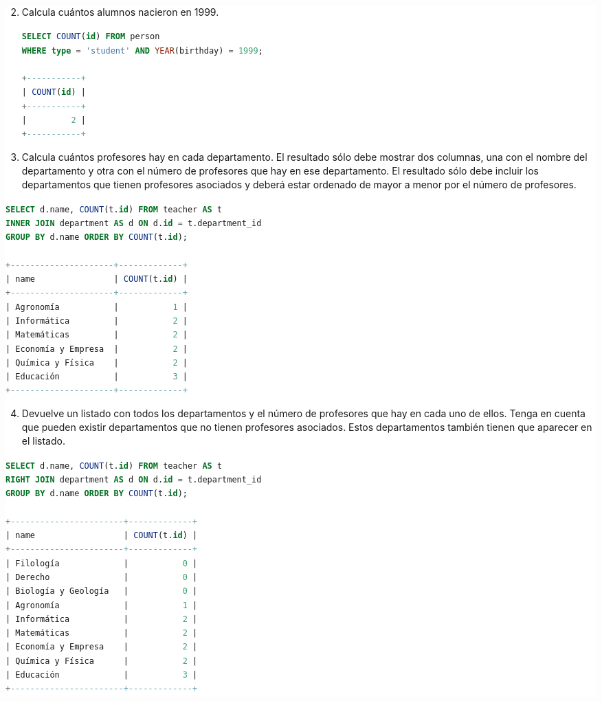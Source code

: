    

2. Calcula cuántos alumnos nacieron en 1999.

   ```sql
   SELECT COUNT(id) FROM person
   WHERE type = 'student' AND YEAR(birthday) = 1999;
   
   +-----------+
   | COUNT(id) |
   +-----------+
   |         2 |
   +-----------+
   ```

   

3. Calcula cuántos profesores hay en cada departamento. El resultado sólo debe mostrar dos columnas, una con el nombre del departamento y otra con el número de profesores que hay en ese departamento. El resultado sólo debe incluir los departamentos que tienen profesores asociados y
    deberá estar ordenado de mayor a menor por el número de profesores.

  ```sql
  SELECT d.name, COUNT(t.id) FROM teacher AS t
  INNER JOIN department AS d ON d.id = t.department_id
  GROUP BY d.name ORDER BY COUNT(t.id);
  
  +---------------------+-------------+
  | name                | COUNT(t.id) |
  +---------------------+-------------+
  | Agronomía           |           1 |
  | Informática         |           2 |
  | Matemáticas         |           2 |
  | Economía y Empresa  |           2 |
  | Química y Física    |           2 |
  | Educación           |           3 |
  +---------------------+-------------+
  
  ```

  

4. Devuelve un listado con todos los departamentos y el número de profesores que hay en cada uno de ellos. Tenga en cuenta que pueden existir departamentos que no tienen profesores asociados. Estos departamentos también tienen que aparecer en el listado.

  ```sql
  SELECT d.name, COUNT(t.id) FROM teacher AS t
  RIGHT JOIN department AS d ON d.id = t.department_id
  GROUP BY d.name ORDER BY COUNT(t.id);
  
  +-----------------------+-------------+
  | name                  | COUNT(t.id) |
  +-----------------------+-------------+
  | Filología             |           0 |
  | Derecho               |           0 |
  | Biología y Geología   |           0 |
  | Agronomía             |           1 |
  | Informática           |           2 |
  | Matemáticas           |           2 |
  | Economía y Empresa    |           2 |
  | Química y Física      |           2 |
  | Educación             |           3 |
  +-----------------------+-------------+
  ```
